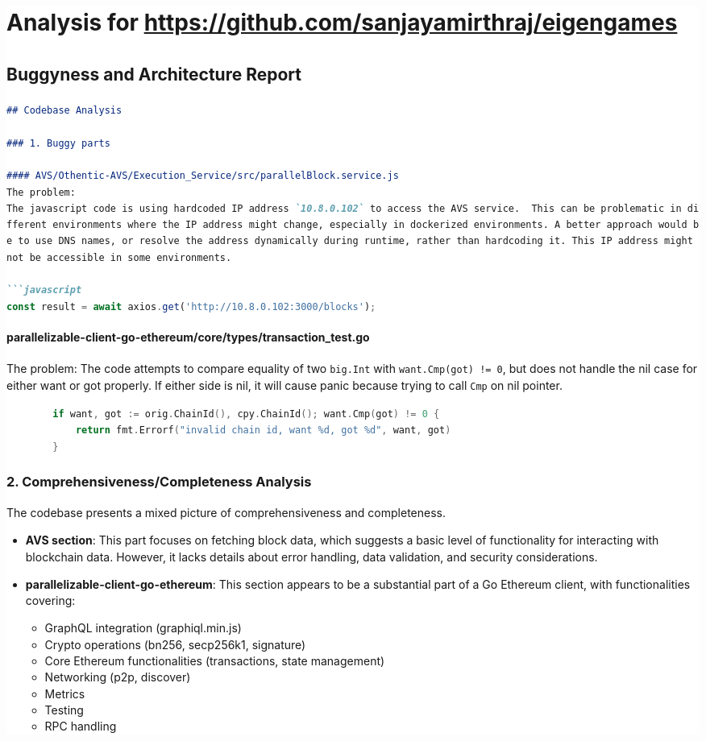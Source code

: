 
# Analysis for https://github.com/sanjayamirthraj/eigengames

## Buggyness and Architecture Report
```markdown
## Codebase Analysis

### 1. Buggy parts

#### AVS/Othentic-AVS/Execution_Service/src/parallelBlock.service.js
The problem:
The javascript code is using hardcoded IP address `10.8.0.102` to access the AVS service.  This can be problematic in different environments where the IP address might change, especially in dockerized environments. A better approach would be to use DNS names, or resolve the address dynamically during runtime, rather than hardcoding it. This IP address might not be accessible in some environments.

```javascript
const result = await axios.get('http://10.8.0.102:3000/blocks');
```

#### parallelizable-client-go-ethereum/core/types/transaction_test.go
The problem: 
The code attempts to compare equality of two `big.Int` with `want.Cmp(got) != 0`, but does not handle the nil case for either want or got properly. If either side is nil, it will cause panic because trying to call `Cmp` on nil pointer.
```go
		if want, got := orig.ChainId(), cpy.ChainId(); want.Cmp(got) != 0 {
			return fmt.Errorf("invalid chain id, want %d, got %d", want, got)
		}
```

### 2. Comprehensiveness/Completeness Analysis

The codebase presents a mixed picture of comprehensiveness and completeness.

*   **AVS section**: This part focuses on fetching block data, which suggests a basic level of functionality for interacting with blockchain data. However, it lacks details about error handling, data validation, and security considerations.

*   **parallelizable-client-go-ethereum**: This section appears to be a substantial part of a Go Ethereum client, with functionalities covering:

    *   GraphQL integration (graphiql.min.js)
    *   Crypto operations (bn256, secp256k1, signature)
    *   Core Ethereum functionalities (transactions, state management)
    *   Networking (p2p, discover)
    *   Metrics
    *   Testing
    *   RPC handling
